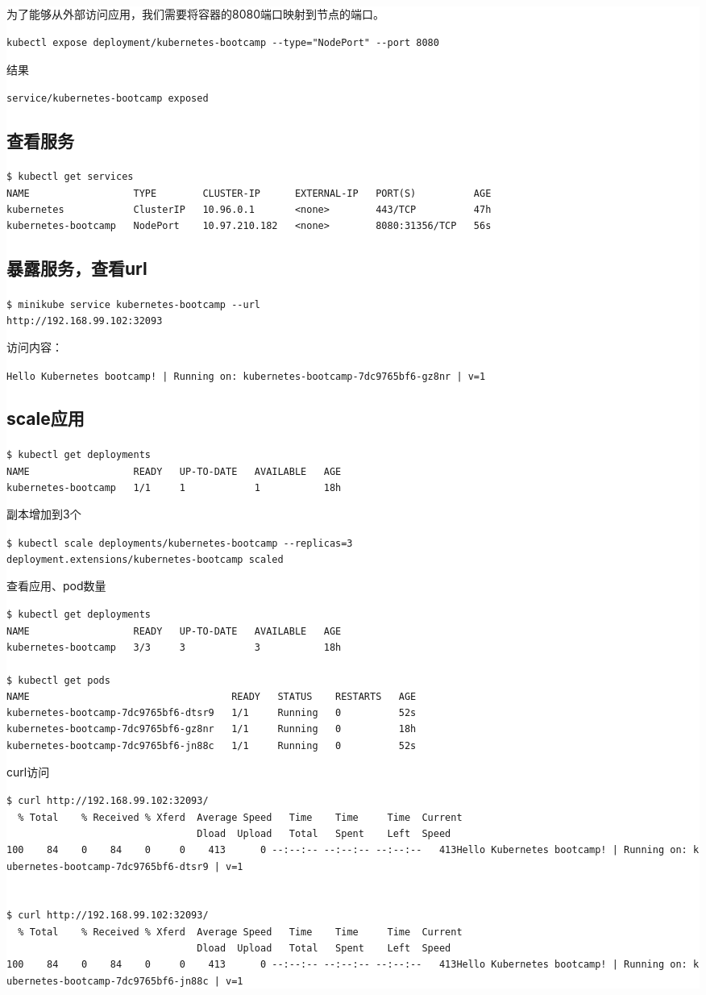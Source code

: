 为了能够从外部访问应用，我们需要将容器的8080端口映射到节点的端口。
```
kubectl expose deployment/kubernetes-bootcamp --type="NodePort" --port 8080
```
结果
```
service/kubernetes-bootcamp exposed
```

## 查看服务
```
$ kubectl get services
NAME                  TYPE        CLUSTER-IP      EXTERNAL-IP   PORT(S)          AGE
kubernetes            ClusterIP   10.96.0.1       <none>        443/TCP          47h
kubernetes-bootcamp   NodePort    10.97.210.182   <none>        8080:31356/TCP   56s
```

## 暴露服务，查看url
```
$ minikube service kubernetes-bootcamp --url
http://192.168.99.102:32093
```
访问内容：
```
Hello Kubernetes bootcamp! | Running on: kubernetes-bootcamp-7dc9765bf6-gz8nr | v=1
```
## scale应用
```
$ kubectl get deployments
NAME                  READY   UP-TO-DATE   AVAILABLE   AGE
kubernetes-bootcamp   1/1     1            1           18h
```
副本增加到3个
```
$ kubectl scale deployments/kubernetes-bootcamp --replicas=3
deployment.extensions/kubernetes-bootcamp scaled
```

查看应用、pod数量
```
$ kubectl get deployments
NAME                  READY   UP-TO-DATE   AVAILABLE   AGE
kubernetes-bootcamp   3/3     3            3           18h

$ kubectl get pods
NAME                                   READY   STATUS    RESTARTS   AGE
kubernetes-bootcamp-7dc9765bf6-dtsr9   1/1     Running   0          52s
kubernetes-bootcamp-7dc9765bf6-gz8nr   1/1     Running   0          18h
kubernetes-bootcamp-7dc9765bf6-jn88c   1/1     Running   0          52s
```
curl访问
```
$ curl http://192.168.99.102:32093/
  % Total    % Received % Xferd  Average Speed   Time    Time     Time  Current
                                 Dload  Upload   Total   Spent    Left  Speed
100    84    0    84    0     0    413      0 --:--:-- --:--:-- --:--:--   413Hello Kubernetes bootcamp! | Running on: kubernetes-bootcamp-7dc9765bf6-dtsr9 | v=1


$ curl http://192.168.99.102:32093/
  % Total    % Received % Xferd  Average Speed   Time    Time     Time  Current
                                 Dload  Upload   Total   Spent    Left  Speed
100    84    0    84    0     0    413      0 --:--:-- --:--:-- --:--:--   413Hello Kubernetes bootcamp! | Running on: kubernetes-bootcamp-7dc9765bf6-jn88c | v=1

```